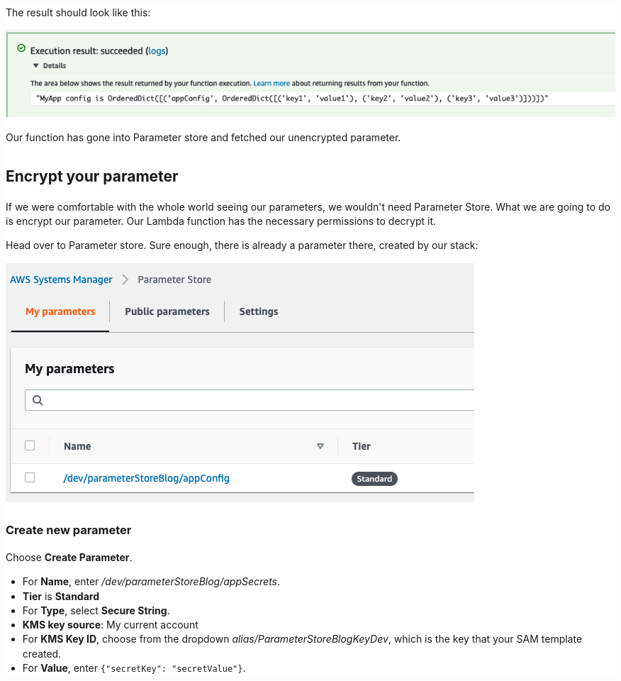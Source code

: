 The result should look like this:

![unencrypted parameter](<../../.gitbook/assets/image (2).png>)

Our function has gone into Parameter store and fetched our unencrypted parameter.&#x20;

## Encrypt your parameter

If we were comfortable with the whole world seeing our parameters, we wouldn't need Parameter Store. What we are going to do is encrypt our parameter. Our Lambda function has the necessary permissions to decrypt it.&#x20;

Head over to Parameter store. Sure enough, there is already a parameter there, created by our stack:

![](<../../.gitbook/assets/image (273).png>)

### Create new parameter

Choose **Create Parameter**.

* For **Name**, enter _/dev/parameterStoreBlog/appSecrets_.
* **Tier** is **Standard**
* For **Type**, select **Secure String**.
* **KMS key source**: My current account&#x20;
* For **KMS Key ID**, choose from the dropdown _alias/ParameterStoreBlogKeyDev_, which is the key that your SAM template created.
* For **Value**, enter `{"secretKey": "secretValue"}`.

